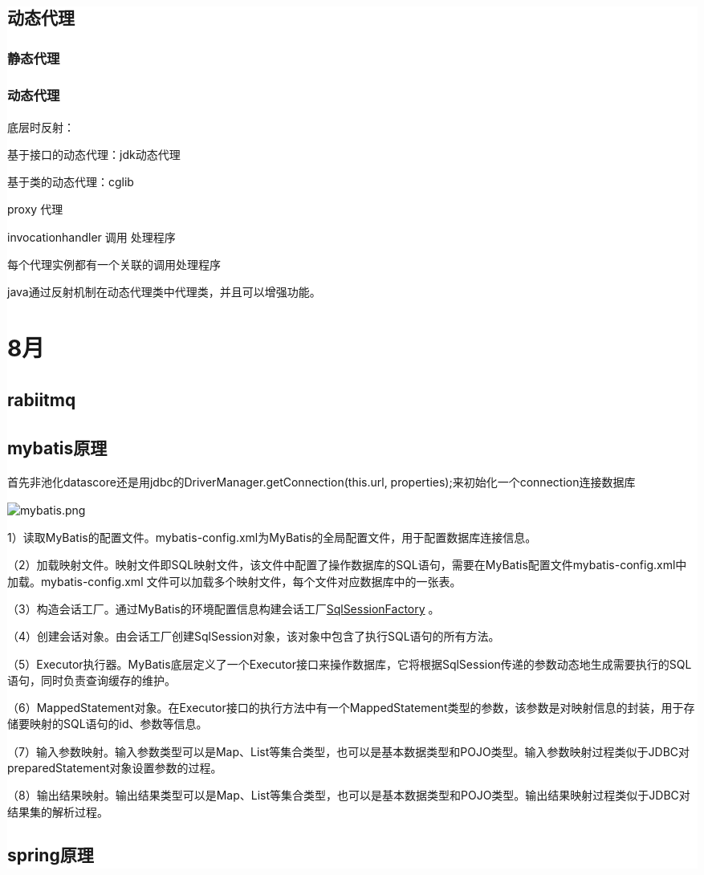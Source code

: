 ## 动态代理

### 静态代理

### 动态代理

底层时反射：

基于接口的动态代理：jdk动态代理

基于类的动态代理：cglib

proxy 代理

invocationhandler 调用 处理程序

每个代理实例都有一个关联的调用处理程序

java通过反射机制在动态代理类中代理类，并且可以增强功能。

#  

#   

# 8月

## rabiitmq

## mybatis原理

首先非池化datascore还是用jdbc的DriverManager.getConnection(this.url, properties);来初始化一个connection连接数据库

![mybatis.png](https://img-blog.csdnimg.cn/img_convert/7c0470f4861c4dfb8ce32687c0e40834.png)

1）读取MyBatis的配置文件。mybatis-config.xml为MyBatis的全局配置文件，用于配置数据库连接信息。

（2）加载映射文件。映射文件即SQL映射文件，该文件中配置了操作数据库的SQL语句，需要在MyBatis配置文件mybatis-config.xml中加载。mybatis-config.xml
文件可以加载多个映射文件，每个文件对应数据库中的一张表。

（3）构造会话工厂。通过MyBatis的环境配置信息构建会话工厂[SqlSessionFactory](https://so.csdn.net/so/search?q=SqlSessionFactory&spm=1001.2101.3001.7020)
。

（4）创建会话对象。由会话工厂创建SqlSession对象，该对象中包含了执行SQL语句的所有方法。

（5）Executor执行器。MyBatis底层定义了一个Executor接口来操作数据库，它将根据SqlSession传递的参数动态地生成需要执行的SQL语句，同时负责查询缓存的维护。

（6）MappedStatement对象。在Executor接口的执行方法中有一个MappedStatement类型的参数，该参数是对映射信息的封装，用于存储要映射的SQL语句的id、参数等信息。

（7）输入参数映射。输入参数类型可以是Map、List等集合类型，也可以是基本数据类型和POJO类型。输入参数映射过程类似于JDBC对preparedStatement对象设置参数的过程。

（8）输出结果映射。输出结果类型可以是Map、List等集合类型，也可以是基本数据类型和POJO类型。输出结果映射过程类似于JDBC对结果集的解析过程。

## spring原理
